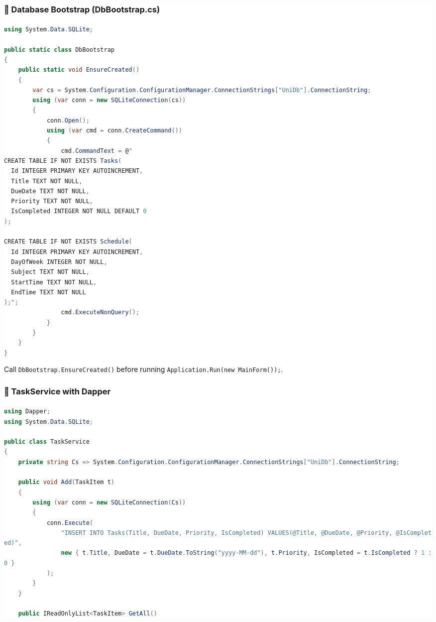 ### 🔹 Database Bootstrap (DbBootstrap.cs)
```csharp
using System.Data.SQLite;

public static class DbBootstrap
{
    public static void EnsureCreated()
    {
        var cs = System.Configuration.ConfigurationManager.ConnectionStrings["UniDb"].ConnectionString;
        using (var conn = new SQLiteConnection(cs))
        {
            conn.Open();
            using (var cmd = conn.CreateCommand())
            {
                cmd.CommandText = @"
CREATE TABLE IF NOT EXISTS Tasks(
  Id INTEGER PRIMARY KEY AUTOINCREMENT,
  Title TEXT NOT NULL,
  DueDate TEXT NOT NULL,
  Priority TEXT NOT NULL,
  IsCompleted INTEGER NOT NULL DEFAULT 0
);

CREATE TABLE IF NOT EXISTS Schedule(
  Id INTEGER PRIMARY KEY AUTOINCREMENT,
  DayOfWeek INTEGER NOT NULL,
  Subject TEXT NOT NULL,
  StartTime TEXT NOT NULL,
  EndTime TEXT NOT NULL
);";
                cmd.ExecuteNonQuery();
            }
        }
    }
}
```
Call `DbBootstrap.EnsureCreated()` before running `Application.Run(new MainForm());`.

### 🔹 TaskService with Dapper
```csharp
using Dapper;
using System.Data.SQLite;

public class TaskService
{
    private string Cs => System.Configuration.ConfigurationManager.ConnectionStrings["UniDb"].ConnectionString;

    public void Add(TaskItem t)
    {
        using (var conn = new SQLiteConnection(Cs))
        {
            conn.Execute(
                "INSERT INTO Tasks(Title, DueDate, Priority, IsCompleted) VALUES(@Title, @DueDate, @Priority, @IsCompleted)",
                new { t.Title, DueDate = t.DueDate.ToString("yyyy-MM-dd"), t.Priority, IsCompleted = t.IsCompleted ? 1 : 0 }
            );
        }
    }

    public IReadOnlyList<TaskItem> GetAll()
```